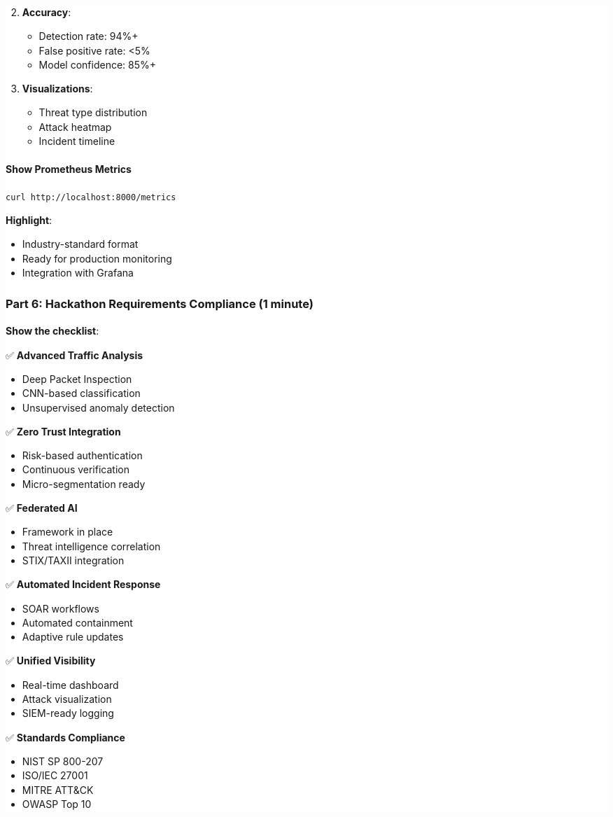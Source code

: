 2. **Accuracy**:
   - Detection rate: 94%+
   - False positive rate: <5%
   - Model confidence: 85%+

3. **Visualizations**:
   - Threat type distribution
   - Attack heatmap
   - Incident timeline

#### Show Prometheus Metrics

```bash
curl http://localhost:8000/metrics
```

**Highlight**:
- Industry-standard format
- Ready for production monitoring
- Integration with Grafana

### Part 6: Hackathon Requirements Compliance (1 minute)

**Show the checklist**:

✅ **Advanced Traffic Analysis**
   - Deep Packet Inspection
   - CNN-based classification
   - Unsupervised anomaly detection

✅ **Zero Trust Integration**
   - Risk-based authentication
   - Continuous verification
   - Micro-segmentation ready

✅ **Federated AI**
   - Framework in place
   - Threat intelligence correlation
   - STIX/TAXII integration

✅ **Automated Incident Response**
   - SOAR workflows
   - Automated containment
   - Adaptive rule updates

✅ **Unified Visibility**
   - Real-time dashboard
   - Attack visualization
   - SIEM-ready logging

✅ **Standards Compliance**
   - NIST SP 800-207
   - ISO/IEC 27001
   - MITRE ATT&CK
   - OWASP Top 10
